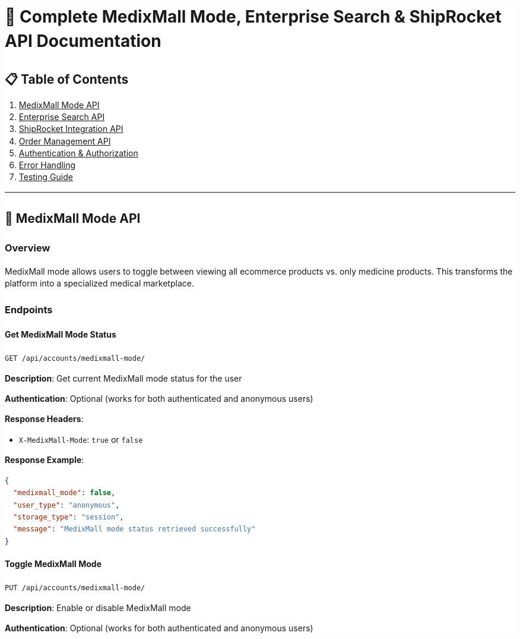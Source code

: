 # 🏥 Complete MedixMall Mode, Enterprise Search & ShipRocket API Documentation

## 📋 Table of Contents
1. [MedixMall Mode API](#medixmall-mode-api)
2. [Enterprise Search API](#enterprise-search-api)
3. [ShipRocket Integration API](#shiprocket-integration-api)
4. [Order Management API](#order-management-api)
5. [Authentication & Authorization](#authentication--authorization)
6. [Error Handling](#error-handling)
7. [Testing Guide](#testing-guide)

---

## 🏥 MedixMall Mode API

### Overview
MedixMall mode allows users to toggle between viewing all ecommerce products vs. only medicine products. This transforms the platform into a specialized medical marketplace.

### Endpoints

#### Get MedixMall Mode Status
```http
GET /api/accounts/medixmall-mode/
```

**Description**: Get current MedixMall mode status for the user

**Authentication**: Optional (works for both authenticated and anonymous users)

**Response Headers**:
- `X-MedixMall-Mode`: `true` or `false`

**Response Example**:
```json
{
  "medixmall_mode": false,
  "user_type": "anonymous",
  "storage_type": "session",
  "message": "MedixMall mode status retrieved successfully"
}
```

#### Toggle MedixMall Mode
```http
PUT /api/accounts/medixmall-mode/
```

**Description**: Enable or disable MedixMall mode

**Authentication**: Optional (works for both authenticated and anonymous users)
